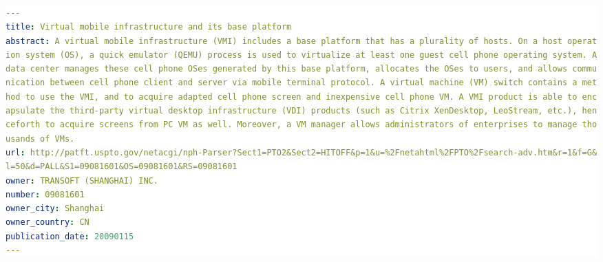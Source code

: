 ```yaml
---
title: Virtual mobile infrastructure and its base platform
abstract: A virtual mobile infrastructure (VMI) includes a base platform that has a plurality of hosts. On a host operation system (OS), a quick emulator (QEMU) process is used to virtualize at least one guest cell phone operating system. A data center manages these cell phone OSes generated by this base platform, allocates the OSes to users, and allows communication between cell phone client and server via mobile terminal protocol. A virtual machine (VM) switch contains a method to use the VMI, and to acquire adapted cell phone screen and inexpensive cell phone VM. A VMI product is able to encapsulate the third-party virtual desktop infrastructure (VDI) products (such as Citrix XenDesktop, LeoStream, etc.), henceforth to acquire screens from PC VM as well. Moreover, a VM manager allows administrators of enterprises to manage thousands of VMs.
url: http://patft.uspto.gov/netacgi/nph-Parser?Sect1=PTO2&Sect2=HITOFF&p=1&u=%2Fnetahtml%2FPTO%2Fsearch-adv.htm&r=1&f=G&l=50&d=PALL&S1=09081601&OS=09081601&RS=09081601
owner: TRANSOFT (SHANGHAI) INC.
number: 09081601
owner_city: Shanghai
owner_country: CN
publication_date: 20090115
---
```

